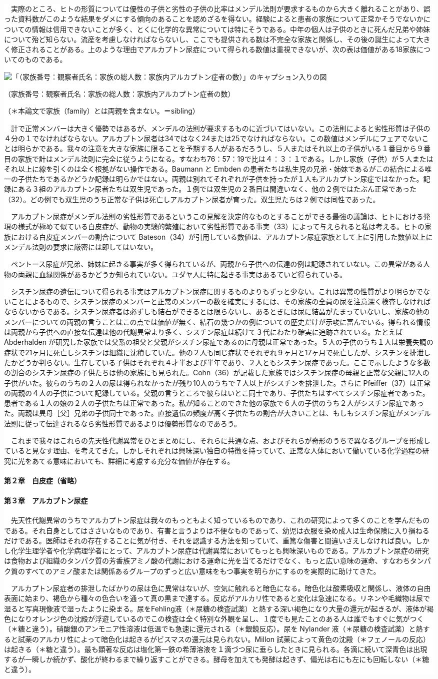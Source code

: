 　実際のところ、ヒトの形質については優性の子供と劣性の子供の比率はメンデル法則が要求するものから大きく離れることがあり、誤った資料数がこのような結果をダメにする傾向のあることを認めざるを得ない。経験によると患者の家族について正常かそうでないかについての情報は信用できないことが多く、とくに化学的な異常については特にそうである。中年の個人は子供のときに死んだ兄弟や姉妹について殆ど知らない。流産を考慮しなければならないし、ここでも提供される数は不完全な家族と関係し、その後の誕生によって大きく修正されることがある。上のような理由でアルカプトン尿症について得られる数値は重視できないが、次の表は価値がある18家族についてのものである。



![「（家族番号：観察者氏名：家族の総人数：家族内アルカプトン症者の数）」のキャプション入りの図](https://www.aozora.gr.jp/cards/001561/files/fig52527_02.png)


（家族番号：観察者氏名：家族の総人数：家族内アルカプトン症者の数）

（＊本論文で家族（family）とは両親を含まない。＝sibling）





　計で正常メンバーは大きく優勢ではあるが、メンデルの法則が要求するものに近づいてはいない。この法則によると劣性形質は子供の４分の１でなければならない。アルカプトン尿者は34ではなく24または25でなければならない。この数値はメンデルにフェアでないことは明らかである。我々の注意を大きな家族に限ることを予期する人があるだろうし、５人またはそれ以上の子供がいる１番目から９番目の家族で計はメンデル法則に完全に従うようになる。すなわち76：57：19で比は４：３：１である。しかし家族（子供）が５人またはそれ以上に線を引くのは全く根拠がない操作である。Baumann と Embden の患者たちは私生児の兄弟・姉妹であるがこの結合による唯一の子供たちであるかどうか記録は明らかではない。両親は別れてそれぞれが子供を持ったが１人もアルカプトン尿症ではなかった。記録にある３組のアルカプトン尿者たちは双生児であった。１例では双生児の２番目は間違いなく、他の２例ではたぶん正常であった（32）。どの例でも双生児のうち正常な子供は死亡しアルカプトン尿者が育った。双生児たちは２例では同性であった。

　アルカプトン尿症がメンデル法則の劣性形質であるというこの見解を決定的なものとすることができる最強の議論は、ヒトにおける発現の様式が極めて似ている白皮症が、動物の実験的繁殖において劣性形質である事実（33）によって与えられると私は考える。ヒトの家族における白皮症メンバーの割合について Bateson（34）が引用している数値は、アルカプトン尿症家族として上に引用した数値以上にメンデル法則の要求に厳密には即してはいない。

　ペントース尿症が兄弟、姉妹に起きる事実が多く得られているが、両親から子供への伝達の例は記録されていない。この異常がある人物の両親に血縁関係があるかどうか知られていない。ユダヤ人に特に起きる事実はあるていど得られている。

　シスチン尿症の遺伝について得られる事実はアルカプトン尿症に関するものよりもずっと少ない。これは異常の性質がより明らかでないことによるもので、シスチン尿症のメンバーと正常のメンバーの数を確実にするには、その家族の全員の尿を注意深く検査しなければならないからである。シスチン尿症者は必ずしも結石ができるとは限らないし、あるときには尿に結晶がたまっていないし、家族の他のメンバーについての両親の言うことはこの点では価値が無く、結石の幾つかの例についての歴史だけが示唆に富んでいる。得られる情報は両親から子供への直接な伝達は他の代謝異常より多く、シスチン尿症は続けて３代にわたり確実に追跡されている。たとえば Abderhalden が研究した家族では父系の祖父と父親がシスチン尿症であるのに母親は正常であった。５人の子供のうち１人は栄養失調の症状で21ヶ月に死亡しシスチンは組織に沈積していた。他の２人も同じ症状でそれぞれ９ヶ月と17ヶ月で死亡したが、シスチンを排泄したかどうか判らない。生存している子供はそれぞれ４才半および半年であり、２人ともシスチン尿症であった。ここで示したような多数の割合のシスチン尿症の子供たちは他の家族にも見られた。Cohn（36）が記載した家族ではシスチン尿症の母親と正常な父親に12人の子供がいた。彼らのうちの２人の尿は得られなかったが残り10人のうちで７人以上がシスチンを排泄した。さらに Pfeiffer（37）は正常の両親の４人の子供について記録している。父親の言うところで彼らはいとこ同士であり、子供たちはすべてシスチン尿症者であった。患者である１人の娘の２人の子供たちは正常であった。私が知ることのできた他の家族で６人の子供のうち２人がシスチン尿症であった。両親は異母［父］兄弟の子供同士であった。直接遺伝の頻度が高く子供たちの割合が大きいことは、もしもシスチン尿症がメンデル法則に従って伝達されるなら劣性形質であるよりは優勢形質なのであろう。

　これまで我々はこれらの先天性代謝異常をひとまとめにし、それらに共通な点、およびそれらが奇形のうちで異なるグループを形成していると見なす理由、を考えてきた。しかしそれぞれは興味深い独自の特徴を持っていて、正常な人体において働いている化学過程の研究に光をあてる意味においても、詳細に考慮する充分な価値が存在する。



#### 第２章　白皮症（省略）



#### 第３章　アルカプトン尿症



　先天性代謝異常のうちでアルカプトン尿症は我々のもっともよく知っているものであり、これの研究によって多くのことを学んだものである。それ自身としてはささいなものであり、有害と言うよりは不便なものであって、幼児は衣服を染め成人は生命保険に入り損ねるだけである。医師はそれの存在することに気が付き、それを認識する方法を知っていて、重篤な傷害と間違いさえしなければ良い。しかし化学生理学者や化学病理学者にとって、アルカプトン尿症は代謝異常においてもっとも興味深いものである。アルカプトン尿症の研究は食物および組織のタンパク質の芳香族アミノ酸の代謝における運命に光を当てるだけでなく、もっと広い意味の運命、すなわちタンパク質のすべてのアミノ酸または関係あるグループのずっと広い意味をもつ事実を明らかにするのを実際的に助けてきた。

　アルカプトン尿症者の排泄したばかりの尿は色に異常はないが、空気に触れると暗色になる。暗色化は酸素吸収と関係し、液体の自由表面に始まり、褐色から種々の色合いを通って真の黒まで達する。反応がアルカリ性であると変化は急速になる。リネンや毛織物は尿で湿ると写真現像液で湿ったように染まる。尿をFehling液（＊尿糖の検査試薬）と熱する深い褐色になり大量の還元が起きるが、液体が褐色になりオレンジ色の沈殿が浮遊しているのでこの検査は全く特別な外観を呈し、１度でも見たことのある人は誰でもすぐに気がつく（＊糖と違う）。硝酸銀のアンモニア性溶液は低温でも急速に還元される（＊銀鏡反応）。尿を Nylander 液（＊尿糖の検査試薬）と熱すると試薬のアルカリ性によって暗色化は起きるがビスマスの還元は見られない。Millon 試薬によって黄色の沈殿（＊フェノールの反応）は起きる（＊糖と違う）。最も顕著な反応は塩化第一鉄の希薄溶液を１滴づつ尿に垂らしたときに見られる。各滴に続いて深青色は出現するが一瞬しか続かず、酸化が終わるまで繰り返すことができる。酵母を加えても発酵は起きず、偏光は右にも左にも回転しない（＊糖と違う）。
